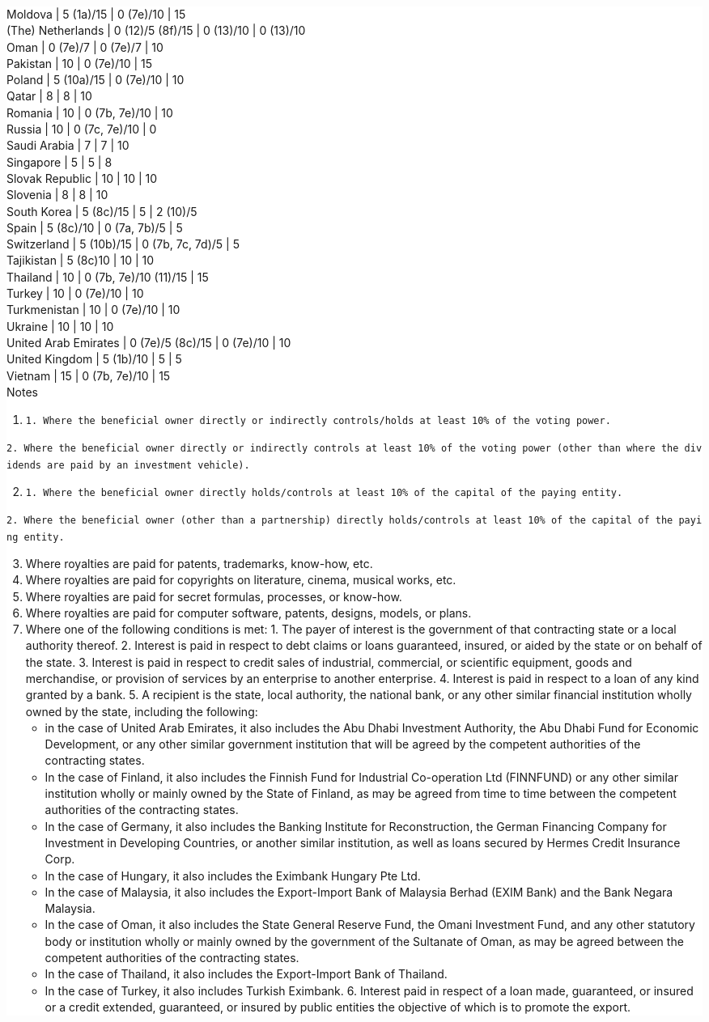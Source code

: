 Moldova | 5 (1a)/15 | 0 (7e)/10 | 15  
(The) Netherlands | 0 (12)/5 (8f)/15 | 0 (13)/10 | 0 (13)/10  
Oman | 0 (7e)/7 | 0 (7e)/7 | 10  
Pakistan | 10 | 0 (7e)/10 | 15  
Poland | 5 (10a)/15 | 0 (7e)/10 | 10  
Qatar | 8 | 8 | 10  
Romania | 10 | 0 (7b, 7e)/10 | 10  
Russia | 10 | 0 (7c, 7e)/10 | 0  
Saudi Arabia | 7 | 7 | 10  
Singapore | 5 | 5 | 8  
Slovak Republic | 10 | 10 | 10  
Slovenia | 8 | 8 | 10  
South Korea | 5 (8c)/15 | 5 | 2 (10)/5  
Spain | 5 (8c)/10 | 0 (7a, 7b)/5 | 5  
Switzerland | 5 (10b)/15 | 0 (7b, 7c, 7d)/5 | 5  
Tajikistan | 5 (8c)10 | 10 | 10  
Thailand | 10 | 0 (7b, 7e)/10 (11)/15 | 15  
Turkey | 10 | 0 (7e)/10 | 10  
Turkmenistan | 10 | 0 (7e)/10 | 10  
Ukraine | 10 | 10 | 10  
United Arab Emirates | 0 (7e)/5 (8c)/15 | 0 (7e)/10 | 10  
United Kingdom | 5 (1b)/10 | 5 | 5  
Vietnam | 15 | 0 (7b, 7e)/10 | 15  
Notes
  1.     1. Where the beneficial owner directly or indirectly controls/holds at least 10% of the voting power.
    2. Where the beneficial owner directly or indirectly controls at least 10% of the voting power (other than where the dividends are paid by an investment vehicle).
  2.     1. Where the beneficial owner directly holds/controls at least 10% of the capital of the paying entity.
    2. Where the beneficial owner (other than a partnership) directly holds/controls at least 10% of the capital of the paying entity.
  3. Where royalties are paid for patents, trademarks, know-how, etc.
  4. Where royalties are paid for copyrights on literature, cinema, musical works, etc.
  5. Where royalties are paid for secret formulas, processes, or know-how.
  6. Where royalties are paid for computer software, patents, designs, models, or plans.
  7. Where one of the following conditions is met: 
    1. The payer of interest is the government of that contracting state or a local authority thereof.
    2. Interest is paid in respect to debt claims or loans guaranteed, insured, or aided by the state or on behalf of the state.
    3. Interest is paid in respect to credit sales of industrial, commercial, or scientific equipment, goods and merchandise, or provision of services by an enterprise to another enterprise.
    4. Interest is paid in respect to a loan of any kind granted by a bank.
    5. A recipient is the state, local authority, the national bank, or any other similar financial institution wholly owned by the state, including the following: 
       * in the case of United Arab Emirates, it also includes the Abu Dhabi Investment Authority, the Abu Dhabi Fund for Economic Development, or any other similar government institution that will be agreed by the competent authorities of the contracting states.
       * In the case of Finland, it also includes the Finnish Fund for Industrial Co-operation Ltd (FINNFUND) or any other similar institution wholly or mainly owned by the State of Finland, as may be agreed from time to time between the competent authorities of the contracting states.
       * In the case of Germany, it also includes the Banking Institute for Reconstruction, the German Financing Company for Investment in Developing Countries, or another similar institution, as well as loans secured by Hermes Credit Insurance Corp.
       * In the case of Hungary, it also includes the Eximbank Hungary Pte Ltd.
       * In the case of Malaysia, it also includes the Export-Import Bank of Malaysia Berhad (EXIM Bank) and the Bank Negara Malaysia.
       * In the case of Oman, it also includes the State General Reserve Fund, the Omani Investment Fund, and any other statutory body or institution wholly or mainly owned by the government of the Sultanate of Oman, as may be agreed between the competent authorities of the contracting states.
       * In the case of Thailand, it also includes the Export-Import Bank of Thailand.
       * In the case of Turkey, it also includes Turkish Eximbank.
    6. Interest paid in respect of a loan made, guaranteed, or insured or a credit extended, guaranteed, or insured by public entities the objective of which is to promote the export.